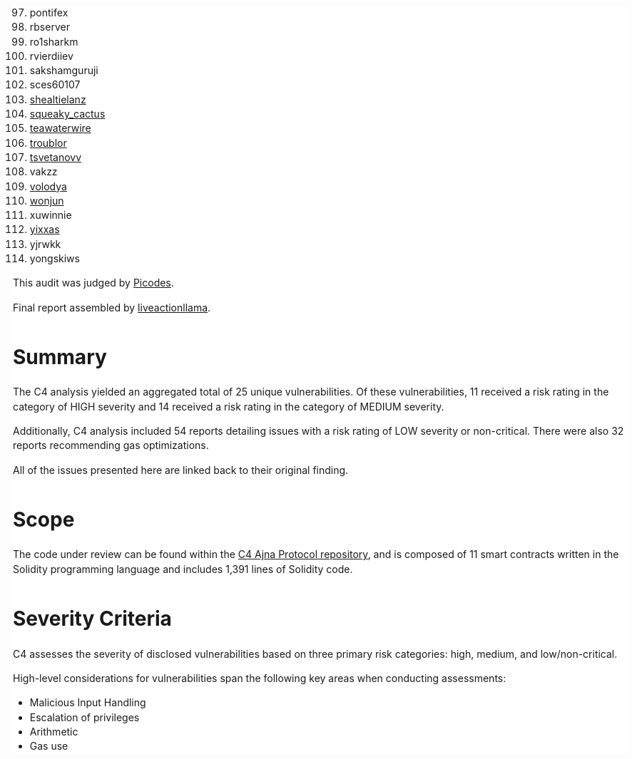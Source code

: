   97. pontifex
  98. rbserver
  99. ro1sharkm
  100. rvierdiiev
  101. sakshamguruji
  102. sces60107
  103. [shealtielanz](https://twitter.com/shealtielanz)
  104. [squeaky\_cactus](https://twitter.com/squeaky_cactus)
  105. [teawaterwire](https://twitter.com/teawaterwire)
  106. [troublor](https://troublor.xyz)
  107. [tsvetanovv](https://twitter.com/cvetanovv0)
  108. vakzz
  109. [volodya](https://twitter.com/0xVolodya)
  110. [wonjun](https://www.market.dev)
  111. xuwinnie
  112. [yixxas](https://twitter.com/yixxas)
  113. yjrwkk
  114. yongskiws

This audit was judged by [Picodes](https://twitter.com/thePicodes).

Final report assembled by [liveactionllama](https://twitter.com/liveactionllama).

# Summary

The C4 analysis yielded an aggregated total of 25 unique vulnerabilities. Of these vulnerabilities, 11 received a risk rating in the category of HIGH severity and 14 received a risk rating in the category of MEDIUM severity.

Additionally, C4 analysis included 54 reports detailing issues with a risk rating of LOW severity or non-critical. There were also 32 reports recommending gas optimizations.

All of the issues presented here are linked back to their original finding.

# Scope

The code under review can be found within the [C4 Ajna Protocol repository](https://github.com/code-423n4/2023-05-ajna), and is composed of 11 smart contracts written in the Solidity programming language and includes 1,391 lines of Solidity code.

# Severity Criteria

C4 assesses the severity of disclosed vulnerabilities based on three primary risk categories: high, medium, and low/non-critical.

High-level considerations for vulnerabilities span the following key areas when conducting assessments:

- Malicious Input Handling
- Escalation of privileges
- Arithmetic
- Gas use
